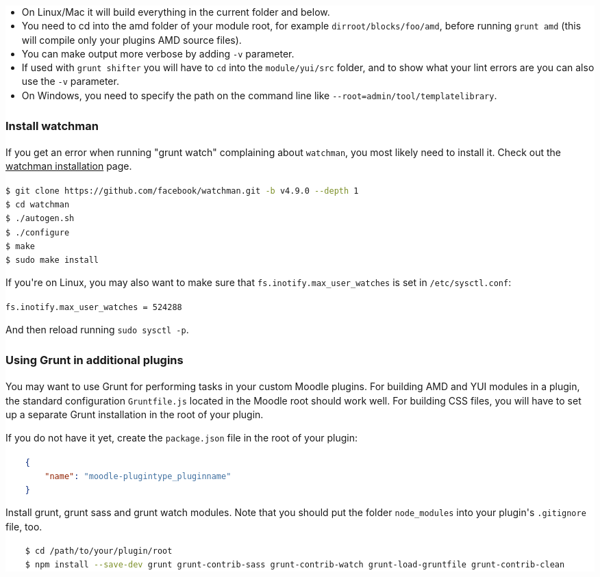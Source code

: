 - On Linux/Mac it will build everything in the current folder and below.
- You need to cd into the amd folder of your module root, for example `dirroot/blocks/foo/amd`, before running `grunt amd` (this will compile only your plugins AMD source files).
- You can make output more verbose by adding `-v` parameter.
- If used with `grunt shifter` you will have to `cd` into the `module/yui/src` folder, and to show what your lint errors are you can also use the `-v` parameter.
- On Windows, you need to specify the path on the command line like `--root=admin/tool/templatelibrary`.

### Install watchman

If you get an error when running "grunt watch" complaining about `watchman`, you most likely need to install it. Check out the [watchman installation](https://facebook.github.io/watchman/docs/install.html) page.

```bash title="Installing watchman from source in Linux/Mac"
$ git clone https://github.com/facebook/watchman.git -b v4.9.0 --depth 1
$ cd watchman
$ ./autogen.sh
$ ./configure
$ make
$ sudo make install
```

If you're on Linux, you may also want to make sure that `fs.inotify.max_user_watches` is set in `/etc/sysctl.conf`:

```
fs.inotify.max_user_watches = 524288
```

And then reload running `sudo sysctl -p`.

### Using Grunt in additional plugins

You may want to use Grunt for performing tasks in your custom Moodle plugins. For building AMD and YUI modules in a plugin, the standard configuration `Gruntfile.js` located in the Moodle root should work well. For building CSS files, you will have to set up a separate Grunt installation in the root of your plugin.

If you do not have it yet, create the `package.json` file in the root of your plugin:

```json title="package.json"
    {
        "name": "moodle-plugintype_pluginname"
    }
```

Install grunt, grunt sass and grunt watch modules. Note that you should put the folder `node_modules` into your plugin's `.gitignore` file, too.

```bash title="Installing grunt and grunt modules"
    $ cd /path/to/your/plugin/root
    $ npm install --save-dev grunt grunt-contrib-sass grunt-contrib-watch grunt-load-gruntfile grunt-contrib-clean
```
